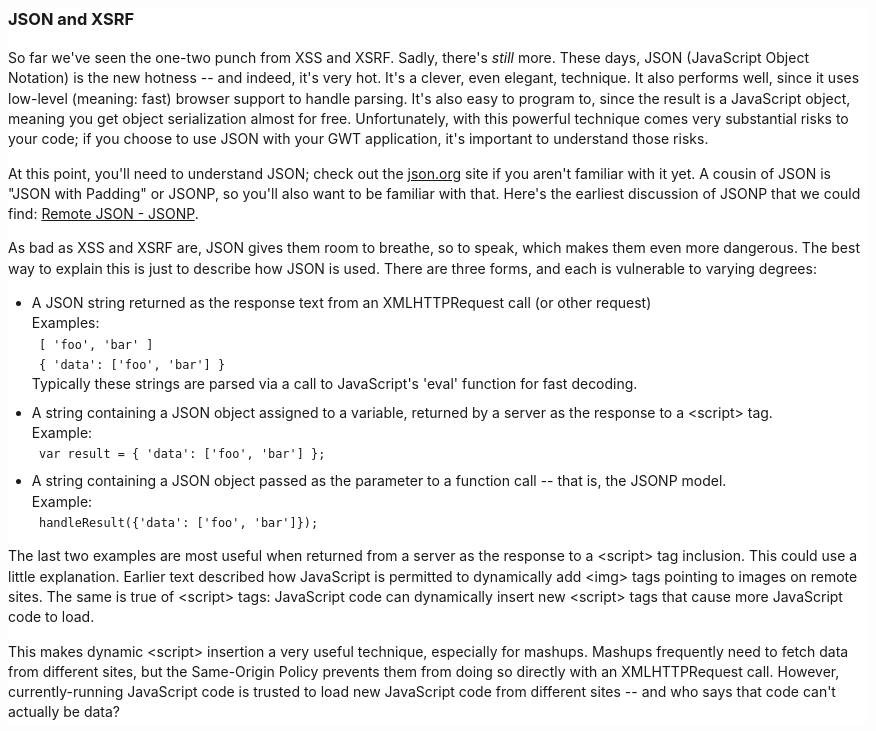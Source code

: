 <h3 id="json-xsrf">JSON and XSRF</h3>

<p>So far we've seen the one-two punch from XSS and XSRF. Sadly, there's <i>still</i> more. These days, JSON (JavaScript Object Notation) is the new hotness -- and indeed, it's very hot. It's a clever, even elegant, technique. It also performs well, since it uses low-level (meaning: fast) browser support to handle parsing. It's also easy to program to, since the result is a JavaScript object, meaning you get object serialization almost for free. Unfortunately, with this powerful technique comes very substantial risks to your code; if you choose to use JSON with your GWT application, it's important to understand those risks.</p>

<p>At this point, you'll need to understand JSON; check out the <a href="http://json.org">json.org</a> site if you aren't familiar with it yet. A cousin of JSON is "JSON with Padding" or JSONP, so you'll also want to be familiar with that. Here's the earliest discussion of JSONP that we could find: <a href="http://bob.pythonmac.org/archives/2005/12/05/remote-json-jsonp/">Remote JSON - JSONP</a>.</p>

<p>As bad as XSS and XSRF are, JSON gives them room to breathe, so to speak, which makes them even more dangerous. The best way to explain this is just to describe how JSON is used. There are three forms, and each is vulnerable to varying degrees:</p>


<ul>
  <li style="margin-bottom: 8px;">
    A JSON string returned as the response text from an XMLHTTPRequest call (or other request)<br>
    Examples:<br>
    <code> [ 'foo', 'bar' ]</code><br>
    <code> { 'data': ['foo', 'bar'] }</code><br>
    Typically these strings are parsed via a call to JavaScript's 'eval' function for fast decoding.<br>
  </li>
  <li style="margin-bottom: 8px;">
    A string containing a JSON object assigned to a variable, returned by a server as the response to a &lt;script&gt; tag.<br>
    Example:<br>
    <code> var result = { 'data': ['foo', 'bar'] };</code><br>
  </li>
  <li>
    A string containing a JSON object passed as the parameter to a function call -- that is, the JSONP model.<br>
    Example:<br>
    <code> handleResult({'data': ['foo', 'bar']});</code>
  </li>
</ul>


<p>The last two examples are most useful when returned from a server as the response to a &lt;script&gt; tag inclusion. This could use a little explanation. Earlier text described how JavaScript is permitted to dynamically add &lt;img&gt; tags pointing to images on remote sites. The same is true of &lt;script&gt; tags: JavaScript code can dynamically insert new &lt;script&gt; tags that cause more JavaScript code to load.</p>

<p>This makes dynamic &lt;script&gt; insertion a very useful technique, especially for mashups. Mashups frequently need to fetch data from different sites, but the Same-Origin Policy prevents them from doing so directly with an XMLHTTPRequest call. However, currently-running JavaScript code is trusted to load new JavaScript code from different sites -- and who says that code can't actually be data?</p>
